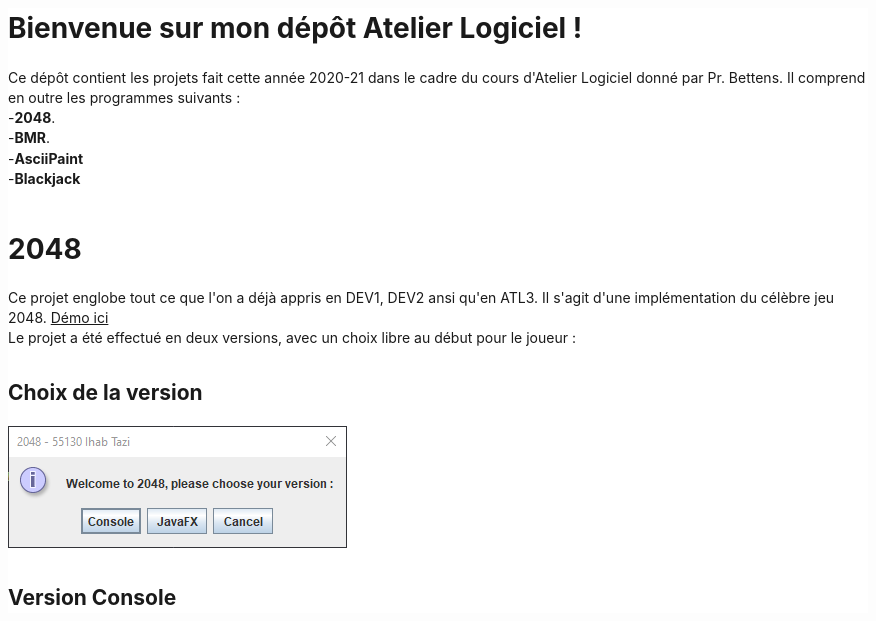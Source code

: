
# Bienvenue sur mon dépôt Atelier Logiciel !

Ce dépôt contient les projets fait cette année 2020-21 dans le cadre du cours d'Atelier Logiciel donné par Pr. Bettens. Il comprend en outre les programmes suivants :<br> 
-**2048**.<br>
-**BMR**. <br>
-**AsciiPaint**<br>
-**Blackjack**

# 2048

Ce projet englobe tout ce que l'on a déjà appris en DEV1, DEV2 ansi qu'en ATL3.
Il s'agit d'une implémentation du célèbre jeu 2048. [Démo ici](https://duckduckgo.com/?q=2048) <br>
Le projet a été effectué en deux versions, avec un choix libre au début pour 
le joueur :
## Choix de la version
![Choix de la version](/Java/Screens/2048FX-Start.png) 

## Version Console 